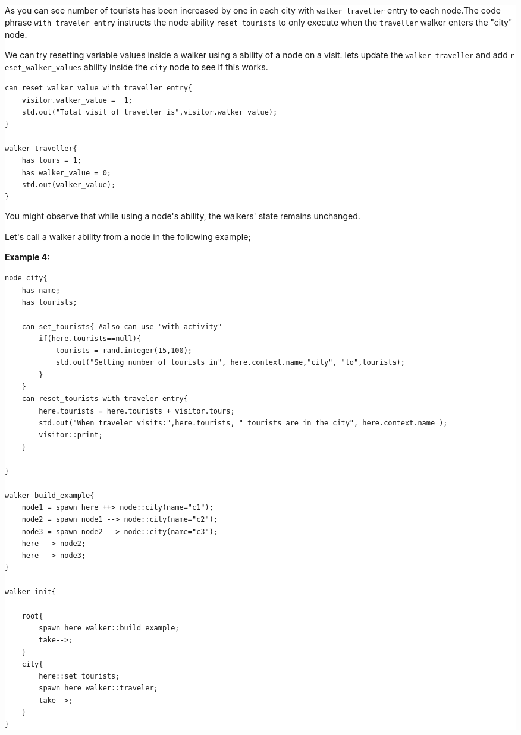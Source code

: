 As you can see number of tourists has been increased by one in each city with `walker traveller` entry to each node.The code phrase `with traveler entry` instructs the node ability `reset_tourists` to only execute when the `traveller` walker enters the "city" node.

We can try resetting variable values inside a walker using a ability of a node on a visit. lets update the `walker traveller` and add `reset_walker_values` ability inside the `city` node to see if this works.

```jac
can reset_walker_value with traveller entry{
    visitor.walker_value =  1;
    std.out("Total visit of traveller is",visitor.walker_value);
}

walker traveller{
    has tours = 1;
    has walker_value = 0;
    std.out(walker_value);
}
```

You might observe that while using a node's ability, the walkers' state remains unchanged.

Let's call a walker ability from a node in the following example;

**Example 4:**

```jac
node city{
    has name;
    has tourists;

    can set_tourists{ #also can use "with activity"
        if(here.tourists==null){
            tourists = rand.integer(15,100);
            std.out("Setting number of tourists in", here.context.name,"city", "to",tourists);
        }
    }
    can reset_tourists with traveler entry{
        here.tourists = here.tourists + visitor.tours;
        std.out("When traveler visits:",here.tourists, " tourists are in the city", here.context.name );
        visitor::print;
    }

}

walker build_example{
    node1 = spawn here ++> node::city(name="c1");
    node2 = spawn node1 --> node::city(name="c2");
    node3 = spawn node2 --> node::city(name="c3");
    here --> node2;
    here --> node3;
}

walker init{

    root{
        spawn here walker::build_example;
        take-->;
    }
    city{
        here::set_tourists;
        spawn here walker::traveler;
        take-->;
    }
}
```